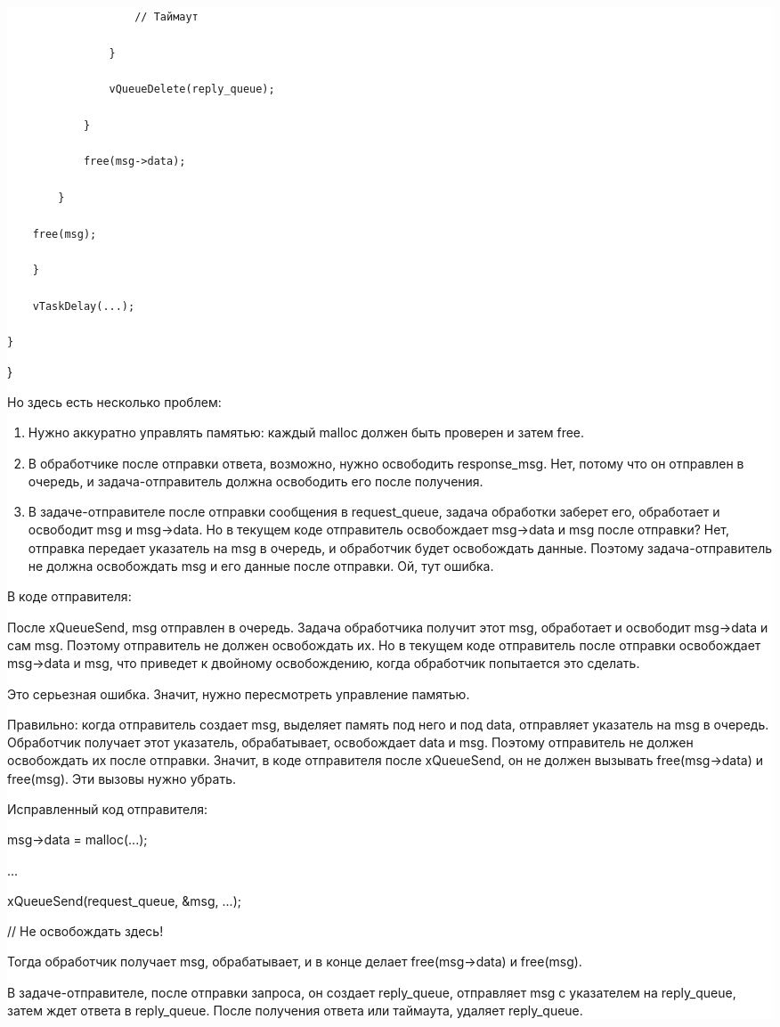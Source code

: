                         // Таймаут

                    }

                    vQueueDelete(reply_queue);

                }

                free(msg->data);

            }

        free(msg);

        }

        vTaskDelay(...);

    }

}

Но здесь есть несколько проблем:

1. Нужно аккуратно управлять памятью: каждый malloc должен быть проверен и затем free.

2. В обработчике после отправки ответа, возможно, нужно освободить response_msg. Нет, потому что он отправлен в очередь, и задача-отправитель должна освободить его после получения.

3. В задаче-отправителе после отправки сообщения в request_queue, задача обработки заберет его, обработает и освободит msg и msg->data. Но в текущем коде отправитель освобождает msg->data и msg после отправки? Нет, отправка передает указатель на msg в очередь, и обработчик будет освобождать данные. Поэтому задача-отправитель не должна освобождать msg и его данные после отправки. Ой, тут ошибка.

В коде отправителя:

После xQueueSend, msg отправлен в очередь. Задача обработчика получит этот msg, обработает и освободит msg->data и сам msg. Поэтому отправитель не должен освобождать их. Но в текущем коде отправитель после отправки освобождает msg->data и msg, что приведет к двойному освобождению, когда обработчик попытается это сделать.

Это серьезная ошибка. Значит, нужно пересмотреть управление памятью.

Правильно: когда отправитель создает msg, выделяет память под него и под data, отправляет указатель на msg в очередь. Обработчик получает этот указатель, обрабатывает, освобождает data и msg. Поэтому отправитель не должен освобождать их после отправки. Значит, в коде отправителя после xQueueSend, он не должен вызывать free(msg->data) и free(msg). Эти вызовы нужно убрать.

Исправленный код отправителя:

msg->data = malloc(...);

...

xQueueSend(request_queue, &msg, ...);

// Не освобождать здесь!

Тогда обработчик получает msg, обрабатывает, и в конце делает free(msg->data) и free(msg).

В задаче-отправителе, после отправки запроса, он создает reply_queue, отправляет msg с указателем на reply_queue, затем ждет ответа в reply_queue. После получения ответа или таймаута, удаляет reply_queue.
